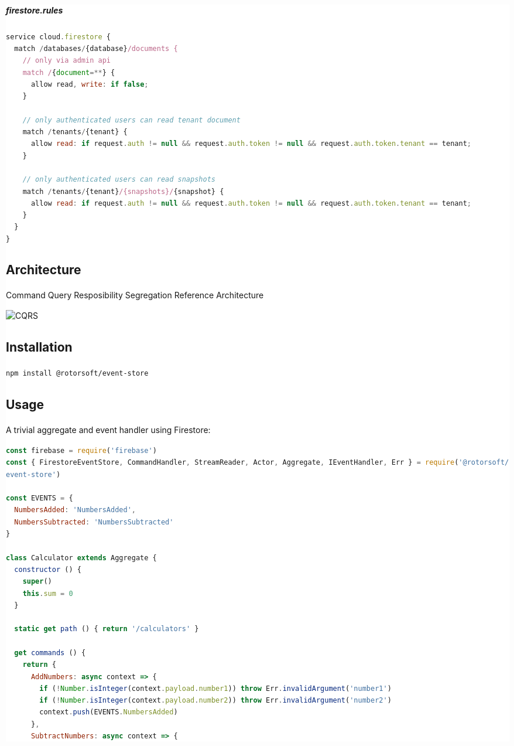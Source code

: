 ##### firestore.rules

````js
service cloud.firestore {
  match /databases/{database}/documents {
    // only via admin api
    match /{document=**} {
      allow read, write: if false;
    }
    
    // only authenticated users can read tenant document
    match /tenants/{tenant} {
      allow read: if request.auth != null && request.auth.token != null && request.auth.token.tenant == tenant;
    }
    
    // only authenticated users can read snapshots
    match /tenants/{tenant}/{snapshots}/{snapshot} {
      allow read: if request.auth != null && request.auth.token != null && request.auth.token.tenant == tenant;
    }
  }
}
````
## Architecture

Command Query Resposibility Segregation Reference Architecture

![CQRS](/assets/CQRSArchitecture.PNG)

## Installation

  `npm install @rotorsoft/event-store`

## Usage

A trivial aggregate and event handler using Firestore:

```javascript
const firebase = require('firebase')
const { FirestoreEventStore, CommandHandler, StreamReader, Actor, Aggregate, IEventHandler, Err } = require('@rotorsoft/event-store')

const EVENTS = {
  NumbersAdded: 'NumbersAdded',
  NumbersSubtracted: 'NumbersSubtracted'
}

class Calculator extends Aggregate {
  constructor () {
    super()
    this.sum = 0
  }

  static get path () { return '/calculators' }

  get commands () { 
    return { 
      AddNumbers: async context => {
        if (!Number.isInteger(context.payload.number1)) throw Err.invalidArgument('number1')
        if (!Number.isInteger(context.payload.number2)) throw Err.invalidArgument('number2')
        context.push(EVENTS.NumbersAdded)
      },
      SubtractNumbers: async context => {
```